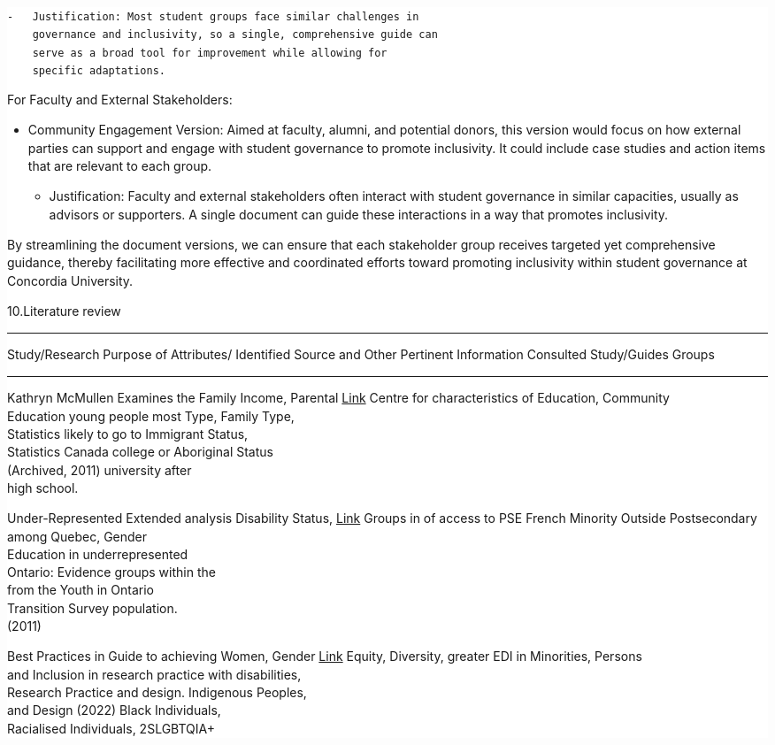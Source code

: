     -   Justification: Most student groups face similar challenges in
        governance and inclusivity, so a single, comprehensive guide can
        serve as a broad tool for improvement while allowing for
        specific adaptations.

For Faculty and External Stakeholders:

-   Community Engagement Version: Aimed at faculty, alumni, and
    potential donors, this version would focus on how external parties
    can support and engage with student governance to promote
    inclusivity. It could include case studies and action items that are
    relevant to each group.

    -   Justification: Faculty and external stakeholders often interact
        with student governance in similar capacities, usually as
        advisors or supporters. A single document can guide these
        interactions in a way that promotes inclusivity.

By streamlining the document versions, we can ensure that each
stakeholder group receives targeted yet comprehensive guidance, thereby
facilitating more effective and coordinated efforts toward promoting
inclusivity within student governance at Concordia University.

10.Literature review

  --------------------------------------------------------------------------------------------------------------------------------------------------------------------------------------
  Study/Research      Purpose of         Attributes/ Identified  Source and Other Pertinent Information
  Consulted           Study/Guides       Groups                  
  ------------------- ------------------ ----------------------- -----------------------------------------------------------------------------------------------------------------------
  Kathryn McMullen    Examines the       Family Income, Parental [Link](https://www150.statcan.gc.ca/n1/en/pub/81-004-x/2011004/article/11595-eng.pdf?st=Y4zplptc)
  Centre for          characteristics of Education, Community    
  Education           young people most  Type, Family Type,      
  Statistics          likely to go to    Immigrant Status,       
  Statistics Canada   college or         Aboriginal Status       
  (Archived, 2011)    university after                           
                      high school.                               

  Under-Represented   Extended analysis  Disability Status,      [Link](https://heqco.ca/wp-content/uploads/2020/03/UnderRepdGroupsENG.pdf)
  Groups in           of access to PSE   French Minority Outside 
  Postsecondary       among              Quebec, Gender          
  Education in        underrepresented                           
  Ontario: Evidence   groups within the                          
  from the Youth in   Ontario                                    
  Transition Survey   population.                                
  (2011)                                                         

  Best Practices in   Guide to achieving Women, Gender           [Link](https://www.sshrc-crsh.gc.ca/funding-financement/nfrf-fnfr/edi-eng.aspx?wbdisable=true)
  Equity, Diversity,  greater EDI in     Minorities, Persons     
  and Inclusion in    research practice  with disabilities,      
  Research Practice   and design.        Indigenous Peoples,     
  and Design (2022)                      Black Individuals,      
                                         Racialised Individuals, 
                                         2SLGBTQIA+              
